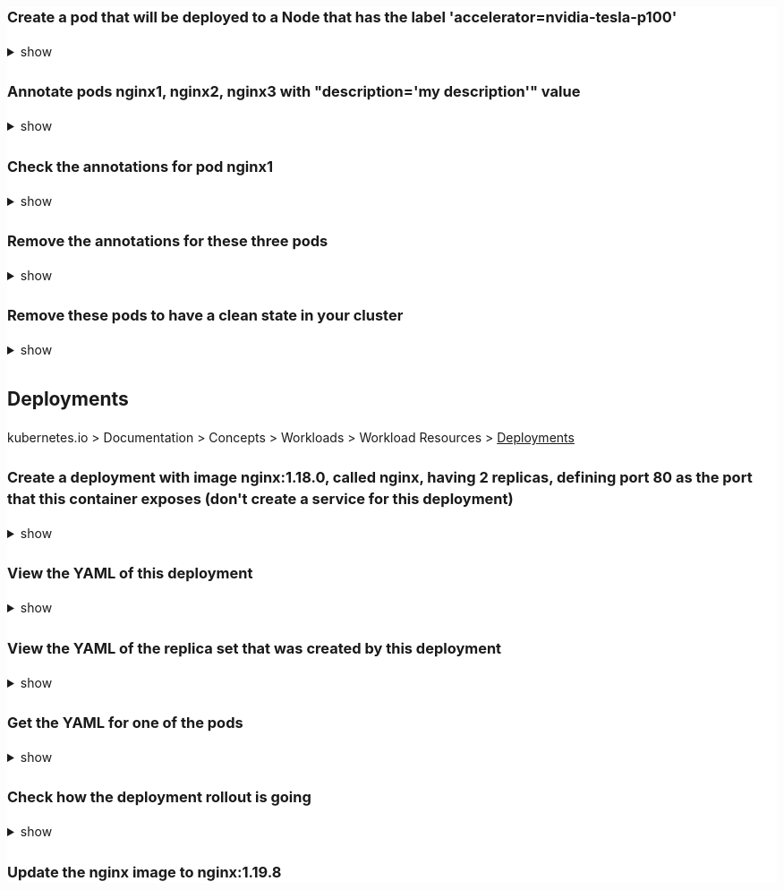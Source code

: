 ### Create a pod that will be deployed to a Node that has the label 'accelerator=nvidia-tesla-p100'

<details><summary>show</summary></details>

### Annotate pods nginx1, nginx2, nginx3 with "description='my description'" value

<details><summary>show</summary></details>

### Check the annotations for pod nginx1

<details><summary>show</summary></details>

### Remove the annotations for these three pods

<details><summary>show</summary></details>

### Remove these pods to have a clean state in your cluster

<details><summary>show</summary></details>

## Deployments

kubernetes.io > Documentation > Concepts > Workloads > Workload Resources > [Deployments](https://kubernetes.io/docs/concepts/workloads/controllers/deployment)

### Create a deployment with image nginx:1.18.0, called nginx, having 2 replicas, defining port 80 as the port that this container exposes (don't create a service for this deployment)

<details><summary>show</summary></details>

### View the YAML of this deployment

<details><summary>show</summary></details>

### View the YAML of the replica set that was created by this deployment

<details><summary>show</summary></details>

### Get the YAML for one of the pods

<details><summary>show</summary></details>

### Check how the deployment rollout is going

<details><summary>show</summary></details>

### Update the nginx image to nginx:1.19.8
